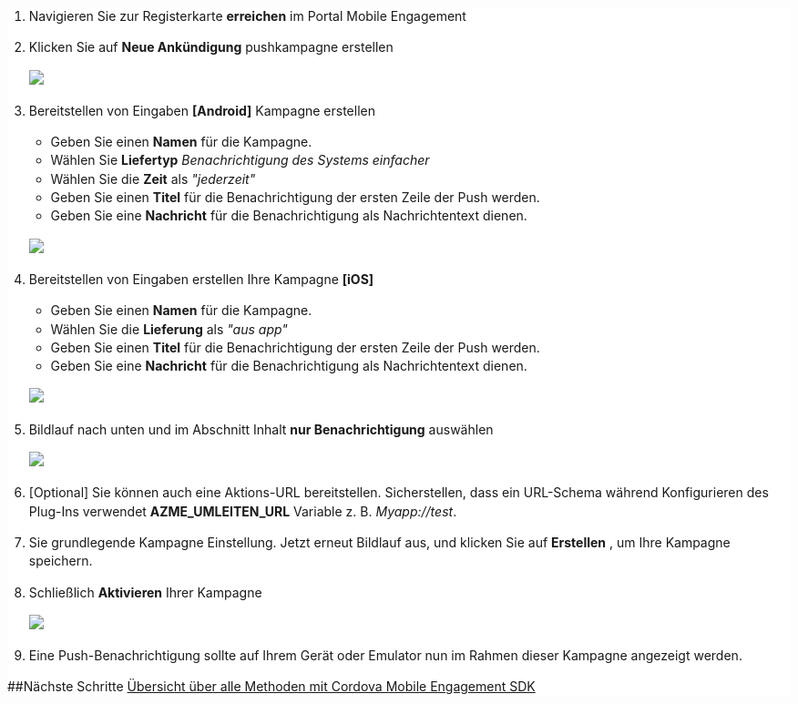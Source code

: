 1. Navigieren Sie zur Registerkarte **erreichen** im Portal Mobile Engagement

2. Klicken Sie auf **Neue Ankündigung** pushkampagne erstellen

    ![][6]

3. Bereitstellen von Eingaben **[Android]** Kampagne erstellen
    
    - Geben Sie einen **Namen** für die Kampagne. 
    - Wählen Sie **Liefertyp** *Benachrichtigung des Systems* *einfacher*
    - Wählen Sie die **Zeit** als *"jederzeit"*
    - Geben Sie einen **Titel** für die Benachrichtigung der ersten Zeile der Push werden.
    - Geben Sie eine **Nachricht** für die Benachrichtigung als Nachrichtentext dienen. 

    ![][11]

4. Bereitstellen von Eingaben erstellen Ihre Kampagne **[iOS]**

    - Geben Sie einen **Namen** für die Kampagne. 
    - Wählen Sie die **Lieferung** als *"aus app"*
    - Geben Sie einen **Titel** für die Benachrichtigung der ersten Zeile der Push werden.
    - Geben Sie eine **Nachricht** für die Benachrichtigung als Nachrichtentext dienen. 
 
    ![][12]

5. Bildlauf nach unten und im Abschnitt Inhalt **nur Benachrichtigung** auswählen

    ![][8]

6. [Optional] Sie können auch eine Aktions-URL bereitstellen. Sicherstellen, dass ein URL-Schema während Konfigurieren des Plug-Ins verwendet **AZME\_UMLEITEN\_URL** Variable z. B. *Myapp://test*.  

7. Sie grundlegende Kampagne Einstellung. Jetzt erneut Bildlauf aus, und klicken Sie auf **Erstellen** , um Ihre Kampagne speichern.

8. Schließlich **Aktivieren** Ihrer Kampagne
    
    ![][10]

9. Eine Push-Benachrichtigung sollte auf Ihrem Gerät oder Emulator nun im Rahmen dieser Kampagne angezeigt werden. 

##<a id="next-steps"></a>Nächste Schritte
[Übersicht über alle Methoden mit Cordova Mobile Engagement SDK](https://github.com/Azure/azure-mobile-engagement-cordova)



[1]: ./media/mobile-engagement-cordova-get-started/engage-button.png
[2]: ./media/mobile-engagement-cordova-get-started/engagement-portal.png
[3]: ./media/mobile-engagement-cordova-get-started/native-push-settings.png
[4]: ./media/mobile-engagement-cordova-get-started/api-key.png
[6]: ./media/mobile-engagement-cordova-get-started/new-announcement.png
[8]: ./media/mobile-engagement-cordova-get-started/campaign-content.png
[10]: ./media/mobile-engagement-cordova-get-started/campaign-activate.png
[11]: ./media/mobile-engagement-cordova-get-started/campaign-first-params-android.png
[12]: ./media/mobile-engagement-cordova-get-started/campaign-first-params-ios.png

